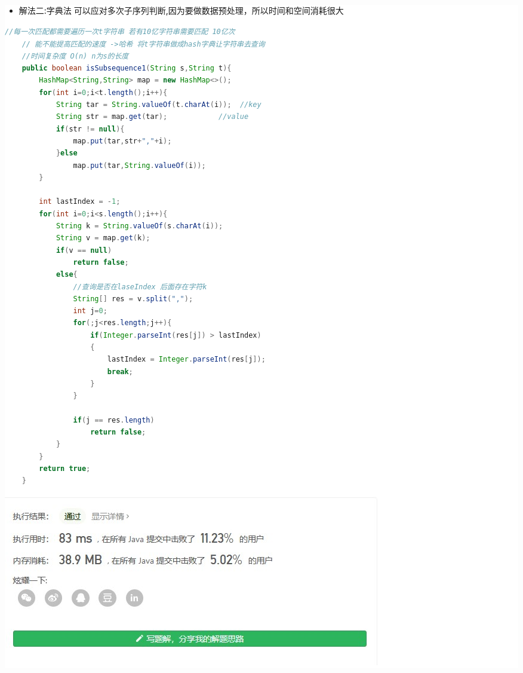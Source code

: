* 解法二:字典法
可以应对多次子序列判断,因为要做数据预处理，所以时间和空间消耗很大
```java
//每一次匹配都需要遍历一次t字符串 若有10忆字符串需要匹配 10亿次
    // 能不能提高匹配的速度 ->哈希 将t字符串做成hash字典让字符串去查询
    //时间复杂度 O(n) n为s的长度
    public boolean isSubsequence1(String s,String t){
        HashMap<String,String> map = new HashMap<>();
        for(int i=0;i<t.length();i++){
            String tar = String.valueOf(t.charAt(i));  //key
            String str = map.get(tar);            //value
            if(str != null){
                map.put(tar,str+","+i);
            }else
                map.put(tar,String.valueOf(i));
        }

        int lastIndex = -1;
        for(int i=0;i<s.length();i++){
            String k = String.valueOf(s.charAt(i));
            String v = map.get(k);
            if(v == null)
                return false;
            else{
                //查询是否在laseIndex 后面存在字符k
                String[] res = v.split(",");
                int j=0;
                for(;j<res.length;j++){
                    if(Integer.parseInt(res[j]) > lastIndex)
                    {
                        lastIndex = Integer.parseInt(res[j]);
                        break;
                    }
                }

                if(j == res.length)
                    return false;
            }
        }
        return true;
    }
```

![392-1](../image/392-1.jpg)
